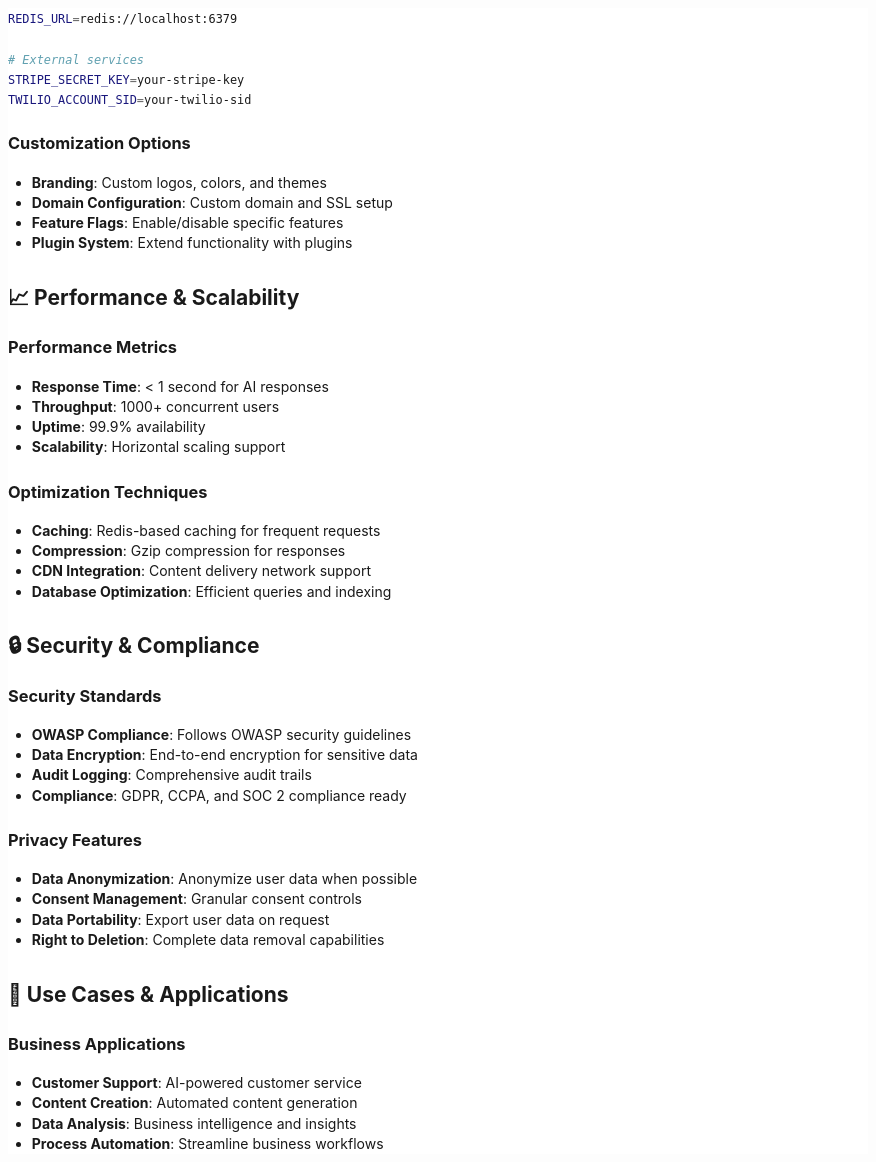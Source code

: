 ```bash
REDIS_URL=redis://localhost:6379

# External services
STRIPE_SECRET_KEY=your-stripe-key
TWILIO_ACCOUNT_SID=your-twilio-sid
```

### Customization Options
- **Branding**: Custom logos, colors, and themes
- **Domain Configuration**: Custom domain and SSL setup
- **Feature Flags**: Enable/disable specific features
- **Plugin System**: Extend functionality with plugins

## 📈 Performance & Scalability

### Performance Metrics
- **Response Time**: < 1 second for AI responses
- **Throughput**: 1000+ concurrent users
- **Uptime**: 99.9% availability
- **Scalability**: Horizontal scaling support

### Optimization Techniques
- **Caching**: Redis-based caching for frequent requests
- **Compression**: Gzip compression for responses
- **CDN Integration**: Content delivery network support
- **Database Optimization**: Efficient queries and indexing

## 🔒 Security & Compliance

### Security Standards
- **OWASP Compliance**: Follows OWASP security guidelines
- **Data Encryption**: End-to-end encryption for sensitive data
- **Audit Logging**: Comprehensive audit trails
- **Compliance**: GDPR, CCPA, and SOC 2 compliance ready

### Privacy Features
- **Data Anonymization**: Anonymize user data when possible
- **Consent Management**: Granular consent controls
- **Data Portability**: Export user data on request
- **Right to Deletion**: Complete data removal capabilities

## 🌟 Use Cases & Applications

### Business Applications
- **Customer Support**: AI-powered customer service
- **Content Creation**: Automated content generation
- **Data Analysis**: Business intelligence and insights
- **Process Automation**: Streamline business workflows
